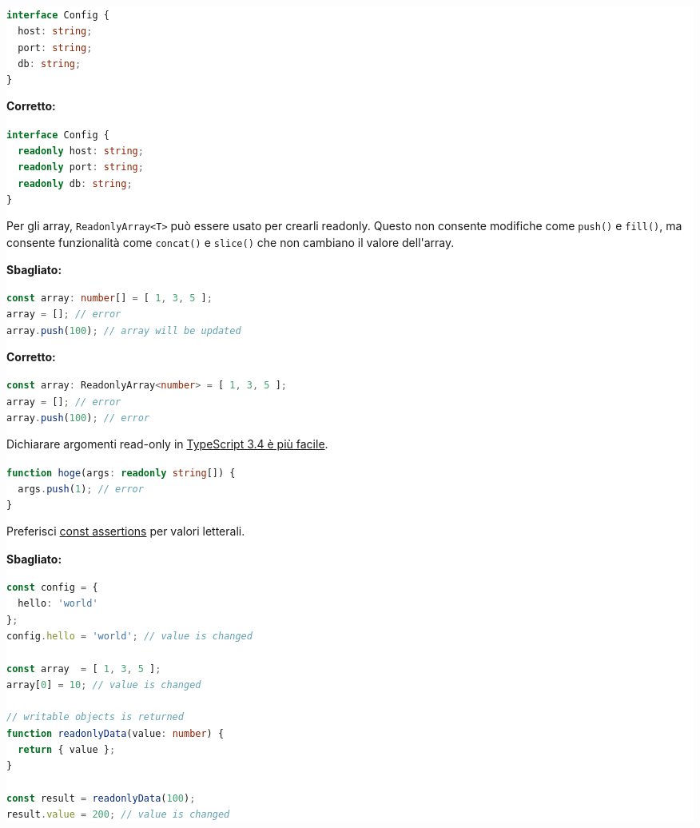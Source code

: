 ```ts
interface Config {
  host: string;
  port: string;
  db: string;
}
```

**Corretto:**

```ts
interface Config {
  readonly host: string;
  readonly port: string;
  readonly db: string;
}
```

Per gli array, `ReadonlyArray<T>` può essere usato per crearli readonly.
Questo non consente modifiche come `push()` e `fill()`, ma consente funzionalità come `concat()` e `slice()` che non cambiano il valore dell'array.

**Sbagliato:**

```ts
const array: number[] = [ 1, 3, 5 ];
array = []; // error
array.push(100); // array will be updated
```

**Corretto:**

```ts
const array: ReadonlyArray<number> = [ 1, 3, 5 ];
array = []; // error
array.push(100); // error
```

Dichiarare argomenti read-only in [TypeScript 3.4 è più facile](https://github.com/microsoft/TypeScript/wiki/What's-new-in-TypeScript#improvements-for-readonlyarray-and-readonly-tuples).

```ts
function hoge(args: readonly string[]) {
  args.push(1); // error
}
```

Preferisci [const assertions](https://github.com/microsoft/TypeScript/wiki/What's-new-in-TypeScript#const-assertions) per valori letterali.

**Sbagliato:**

```ts
const config = {
  hello: 'world'
};
config.hello = 'world'; // value is changed

const array  = [ 1, 3, 5 ];
array[0] = 10; // value is changed

// writable objects is returned
function readonlyData(value: number) {
  return { value };
}

const result = readonlyData(100);
result.value = 200; // value is changed
```
